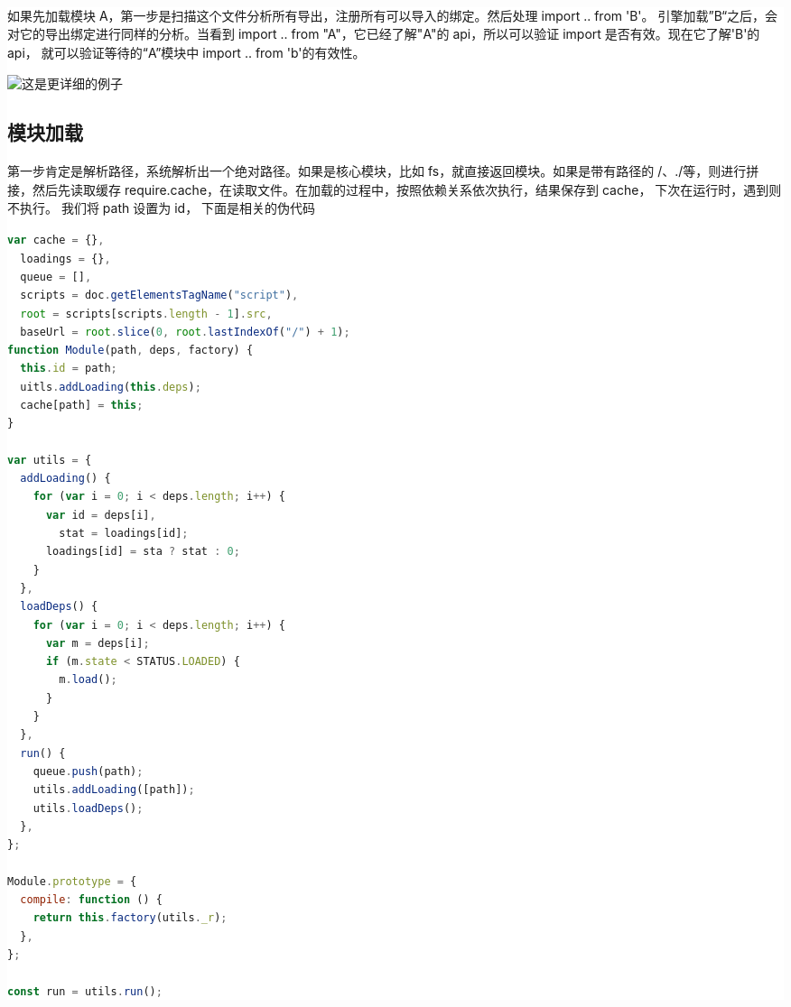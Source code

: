 如果先加载模块 A，第一步是扫描这个文件分析所有导出，注册所有可以导入的绑定。然后处理 import .. from 'B'。
引擎加载”B“之后，会对它的导出绑定进行同样的分析。当看到 import .. from "A"，它已经了解"A"的 api，所以可以验证 import 是否有效。现在它了解'B'的 api， 就可以验证等待的“A”模块中 import .. from 'b'的有效性。

![这是更详细的例子](http://pvt7l4h05.bkt.clouddn.com/2019-08-12-modulelLoading.png)

## 模块加载

第一步肯定是解析路径，系统解析出一个绝对路径。如果是核心模块，比如 fs，就直接返回模块。如果是带有路径的 /、./等，则进行拼接，然后先读取缓存 require.cache，在读取文件。在加载的过程中，按照依赖关系依次执行，结果保存到 cache， 下次在运行时，遇到则不执行。
我们将 path 设置为 id，
下面是相关的伪代码

```js
var cache = {},
  loadings = {},
  queue = [],
  scripts = doc.getElementsTagName("script"),
  root = scripts[scripts.length - 1].src,
  baseUrl = root.slice(0, root.lastIndexOf("/") + 1);
function Module(path, deps, factory) {
  this.id = path;
  uitls.addLoading(this.deps);
  cache[path] = this;
}

var utils = {
  addLoading() {
    for (var i = 0; i < deps.length; i++) {
      var id = deps[i],
        stat = loadings[id];
      loadings[id] = sta ? stat : 0;
    }
  },
  loadDeps() {
    for (var i = 0; i < deps.length; i++) {
      var m = deps[i];
      if (m.state < STATUS.LOADED) {
        m.load();
      }
    }
  },
  run() {
    queue.push(path);
    utils.addLoading([path]);
    utils.loadDeps();
  },
};

Module.prototype = {
  compile: function () {
    return this.factory(utils._r);
  },
};

const run = utils.run();
```
